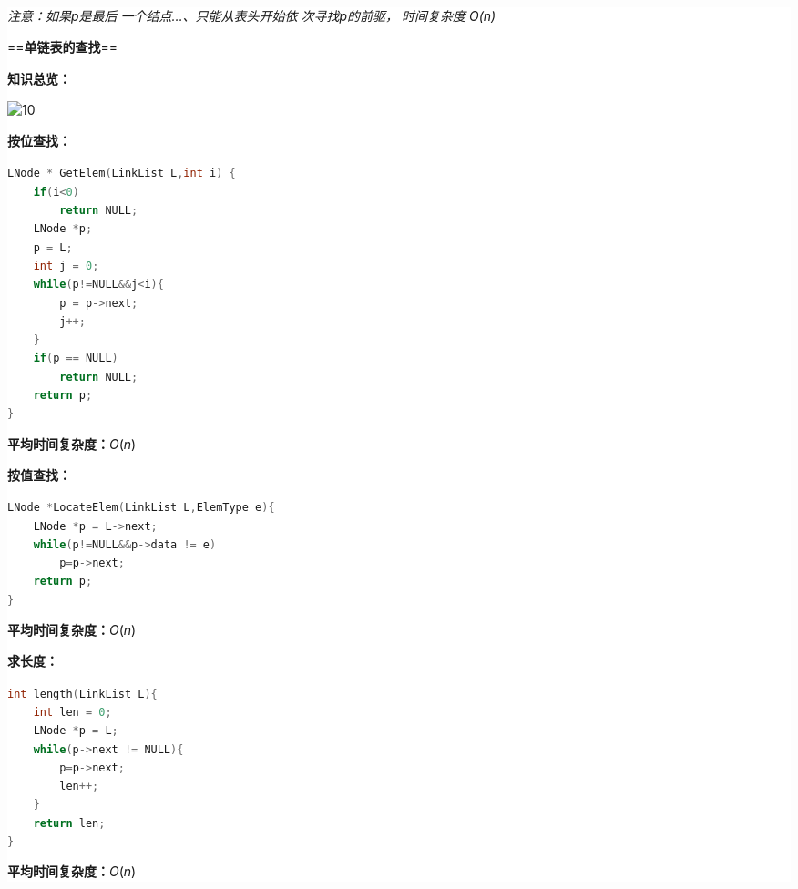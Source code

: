 *注意：如果p是最后 一个结点…、只能从表头开始依 次寻找p的前驱， 时间复杂度 O(n)*

==**单链表的查找**==

**知识总览：**

![10](https://gitee.com/hot-ah/img/raw/master/data_struct/2/10.png)

**按位查找：**

```C
LNode * GetElem(LinkList L,int i) {
    if(i<0)
        return NULL;
    LNode *p;
    p = L;
    int j = 0;
    while(p!=NULL&&j<i){
        p = p->next;
        j++;
    }
    if(p == NULL)
        return NULL;
    return p;
}
```

**平均时间复杂度：**$O(n)$

**按值查找：**

```C
LNode *LocateElem(LinkList L,ElemType e){
    LNode *p = L->next;
    while(p!=NULL&&p->data != e)
        p=p->next;
    return p;
}
```

**平均时间复杂度：**$O(n)$

**求长度：**

```C
int length(LinkList L){
    int len = 0;
    LNode *p = L;
    while(p->next != NULL){
        p=p->next;
        len++;
    }
    return len;
}
```

**平均时间复杂度：**$O(n)$
